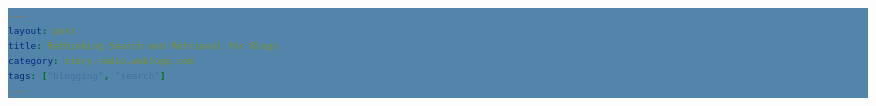 ```yaml
---
layout: post
title: Rethinking Search and Retrieval for Blogs
category: story.radio.weblogs.com
tags: ["blogging", "search"]
---
```

<head>
<meta http-equiv="Content-Type" content="text/html; charset=UTF-8">
		<title>
			The FuzzyBlog! : Rethinking Search and Retrieval for Blogs
			</title>
		<meta http-equiv="Expires" content="Mon, 01 Jan 1990 01:00:00 GMT"> 
		<style type="text/css">
			body {
				margin:10px 80px 10px 80px;
				background: #5385AA url('http://radio.weblogs.com/0103807/images/blueBG.jpg');
				font: 11px verdana, arial, helvetica, sans-serif;
				line-height:15px;
				color:#333
				}
			td {
				font: 11px verdana, arial, helvetica, sans-serif;
				line-height:15px;
				}
			A {
				color: #345877; font-family: verdana, arial, sans-serif;
				font-size:10px;
				text-decoration: none;
				font-weight:bold;
				} 
			A:link {
				color: #345877;
				text-decoration: none;
				} 
			A:visited {
				color: #4C80AD;
				text-decoration: none;
				} 
			A:active {
				color: #99CC66;
				} 
			A:hover {
				color: #000;
				text-decoration: underline;
				}
			#banner {
				font-family:verdana, arial, sans-serif;
				color:#FFF;
				font-size:28px;
				line-height: 11px;
				font-weight:bold;
				padding-left:20px;
				padding-right:20px;
				padding-top:40px;
				text-align: left;
				}
			.description {
				font-family:verdana, arial, sans-serif;
				font-style: italic;
				line-height: 11px;
				color:#FFF;